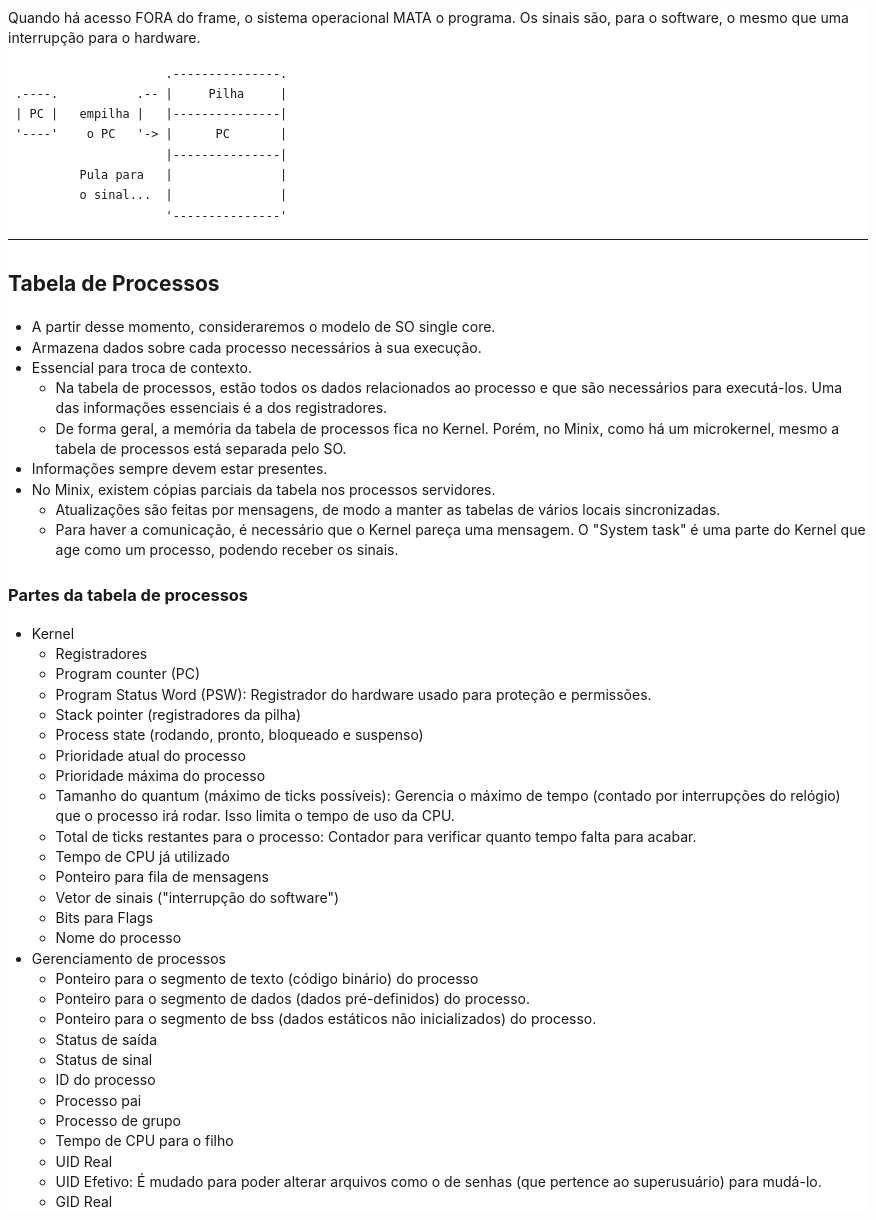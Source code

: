Quando há acesso FORA do frame, o sistema operacional MATA o programa. 
Os sinais são, para o software, o mesmo que uma interrupção para o hardware.
                
```
                      .---------------.
 .----.           .-- |     Pilha     |
 | PC |   empilha |   |---------------|
 '----'    o PC   '-> |      PC       |
                      |---------------|
          Pula para   |               |
          o sinal...  |               |
                      '---------------'
```

-------------------------------------------------

## Tabela de Processos

* A partir desse momento, consideraremos o modelo de SO single core.
* Armazena dados sobre cada processo necessários à sua execução.
* Essencial para troca de contexto.
    - Na tabela de processos, estão todos os dados relacionados ao processo e que são necessários para executá-los. Uma das informações essenciais é a dos registradores.
    - De forma geral, a memória da tabela de processos fica no Kernel. Porém, no Minix, como há um microkernel, mesmo a tabela de processos está separada pelo SO.
* Informações sempre devem estar presentes.
* No Minix, existem cópias parciais da tabela nos processos servidores.
    - Atualizações são feitas por mensagens, de modo a manter as tabelas de vários locais sincronizadas.
    - Para haver a comunicação, é necessário que o Kernel pareça uma mensagem. O "System task" é uma parte do Kernel que age como um processo, podendo receber os sinais.

### Partes da tabela de processos

* Kernel
    - Registradores
    - Program counter (PC)
    - Program Status Word (PSW): Registrador do hardware usado para proteção e permissões.
    - Stack pointer (registradores da pilha)
    - Process state (rodando, pronto, bloqueado e suspenso)
    - Prioridade atual do processo
    - Prioridade máxima do processo
    - Tamanho do quantum (máximo de ticks possíveis): Gerencia o máximo de tempo (contado por interrupções do relógio) que o processo irá rodar. Isso limita o tempo de uso da CPU.
    - Total de ticks restantes para o processo:  Contador para verificar quanto tempo falta para acabar.
    - Tempo de CPU já utilizado
    - Ponteiro para fila de mensagens
    - Vetor de sinais ("interrupção do software")
    - Bits para Flags
    - Nome do processo
* Gerenciamento de processos
    - Ponteiro para o segmento de texto (código binário) do processo
    - Ponteiro para o segmento de dados (dados pré-definidos) do processo.
    - Ponteiro para o segmento de bss (dados estáticos não inicializados) do processo.
    - Status de saída
    - Status de sinal
    - ID do processo
    - Processo pai
    - Processo de grupo
    - Tempo de CPU para o filho
    - UID Real
    - UID Efetivo: É mudado para poder alterar arquivos como o de senhas (que pertence ao superusuário) para mudá-lo.
    - GID Real
